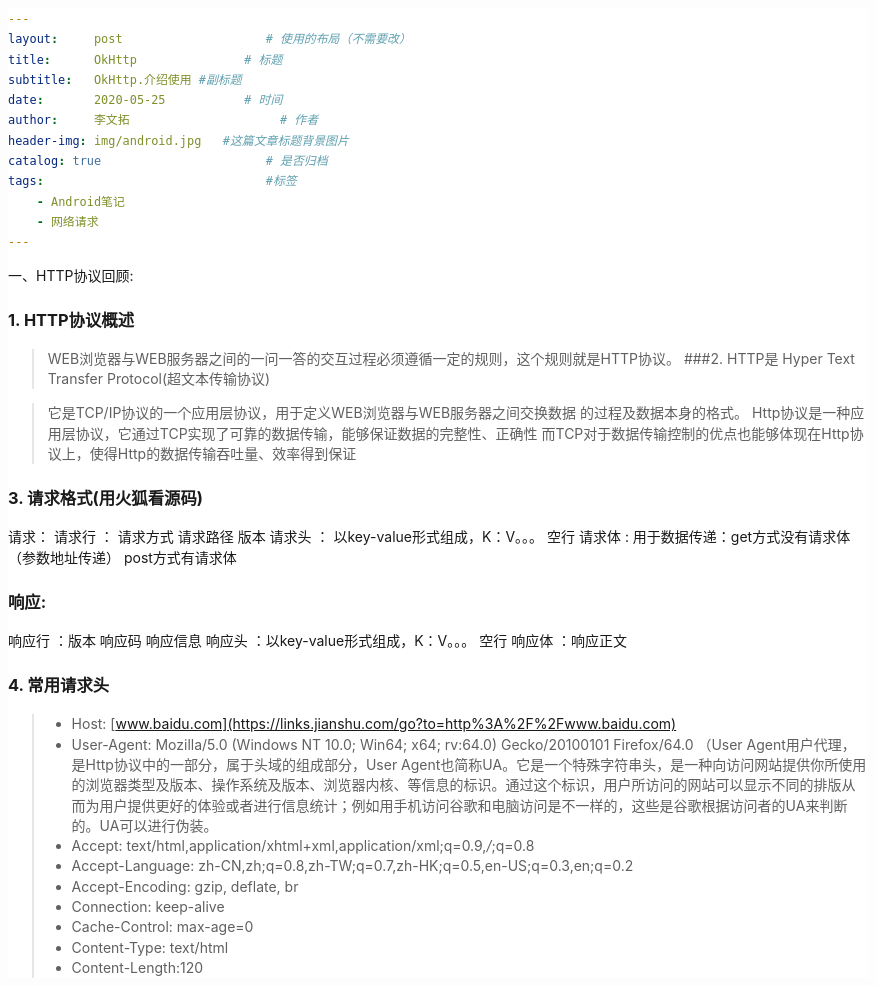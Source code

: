 ```yaml
---
layout:     post                    # 使用的布局（不需要改）
title:      OkHttp               # 标题 
subtitle:   OkHttp.介绍使用 #副标题
date:       2020-05-25           # 时间
author:     李文拓                     # 作者
header-img: img/android.jpg   #这篇文章标题背景图片
catalog: true                       # 是否归档
tags:                               #标签
    - Android笔记
    - 网络请求
---
```

一、HTTP协议回顾:

### 1. HTTP协议概述

>WEB浏览器与WEB服务器之间的一问一答的交互过程必须遵循一定的规则，这个规则就是HTTP协议。
###2. HTTP是 Hyper Text Transfer Protocol(超文本传输协议)

>它是TCP/IP协议的一个应用层协议，用于定义WEB浏览器与WEB服务器之间交换数据 的过程及数据本身的格式。
Http协议是一种应用层协议，它通过TCP实现了可靠的数据传输，能够保证数据的完整性、正确性
而TCP对于数据传输控制的优点也能够体现在Http协议上，使得Http的数据传输吞吐量、效率得到保证

### 3. 请求格式(用火狐看源码)

请求：
请求行 ： 请求方式 请求路径 版本
请求头 ： 以key-value形式组成，K：V。。。
空行
请求体 : 用于数据传递：get方式没有请求体（参数地址传递） post方式有请求体

### 响应:
响应行 ：版本 响应码 响应信息
响应头 ：以key-value形式组成，K：V。。。
空行
响应体 ：响应正文
### 4\. 常用请求头

> *   Host: [www.baidu.com](https://links.jianshu.com/go?to=http%3A%2F%2Fwww.baidu.com)
> *   User-Agent: Mozilla/5.0 (Windows NT 10.0; Win64; x64; rv:64.0) Gecko/20100101 Firefox/64.0
>     （User Agent用户代理，是Http协议中的一部分，属于头域的组成部分，User Agent也简称UA。它是一个特殊字符串头，是一种向访问网站提供你所使用的浏览器类型及版本、操作系统及版本、浏览器内核、等信息的标识。通过这个标识，用户所访问的网站可以显示不同的排版从而为用户提供更好的体验或者进行信息统计；例如用手机访问谷歌和电脑访问是不一样的，这些是谷歌根据访问者的UA来判断的。UA可以进行伪装。
> *   Accept: text/html,application/xhtml+xml,application/xml;q=0.9,*/*;q=0.8
> *   Accept-Language: zh-CN,zh;q=0.8,zh-TW;q=0.7,zh-HK;q=0.5,en-US;q=0.3,en;q=0.2
> *   Accept-Encoding: gzip, deflate, br
> *   Connection: keep-alive
> *   Cache-Control: max-age=0
> *   Content-Type: text/html
> *   Content-Length:120
